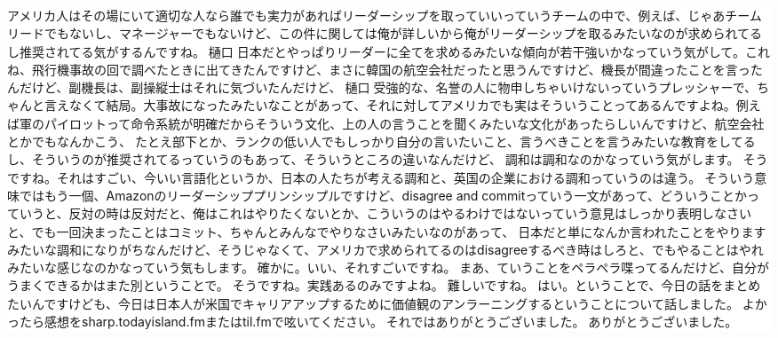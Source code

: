 アメリカ人はその場にいて適切な人なら誰でも実力があればリーダーシップを取っていいっていうチームの中で、例えば、じゃあチームリードでもないし、マネージャーでもないけど、この件に関しては俺が詳しいから俺がリーダーシップを取るみたいなのが求められてるし推奨されてる気がするんですね。 樋口 日本だとやっぱりリーダーに全てを求めるみたいな傾向が若干強いかなっていう気がして。これね、飛行機事故の回で調べたときに出てきたんですけど、まさに韓国の航空会社だったと思うんですけど、機長が間違ったことを言ったんだけど、副機長は、副操縦士はそれに気づいたんだけど、 樋口 受強的な、名誉の人に物申しちゃいけないっていうプレッシャーで、ちゃんと言えなくて結局。大事故になったみたいなことがあって、それに対してアメリカでも実はそういうことってあるんですよね。例えば軍のパイロットって命令系統が明確だからそういう文化、上の人の言うことを聞くみたいな文化があったらしいんですけど、航空会社とかでもなんかこう、 たとえ部下とか、ランクの低い人でもしっかり自分の言いたいこと、言うべきことを言うみたいな教育をしてるし、そういうのが推奨されてるっていうのもあって、そういうところの違いなんだけど、 調和は調和なのかなっていう気がします。 そうですね。それはすごい、今いい言語化というか、日本の人たちが考える調和と、英国の企業における調和っていうのは違う。 そういう意味ではもう一個、Amazonのリーダーシッププリンシップルですけど、disagree and commitっていう一文があって、どういうことかっていうと、反対の時は反対だと、俺はこれはやりたくないとか、こういうのはやるわけではないっていう意見はしっかり表明しなさいと、でも一回決まったことはコミット、ちゃんとみんなでやりなさいみたいなのがあって、 日本だと単になんか言われたことをやりますみたいな調和になりがちなんだけど、そうじゃなくて、アメリカで求められてるのはdisagreeするべき時はしろと、でもやることはやれみたいな感じなのかなっていう気もします。 確かに。いい、それすごいですね。 まあ、ていうことをペラペラ喋ってるんだけど、自分がうまくできるかはまた別ということで。 そうですね。実践あるのみですよね。 難しいですね。 はい。ということで、今日の話をまとめたいんですけども、今日は日本人が米国でキャリアアップするために価値観のアンラーニングするということについて話しました。 よかったら感想をsharp.todayisland.fmまたはtil.fmで呟いてください。 それではありがとうございました。 ありがとうございました。
